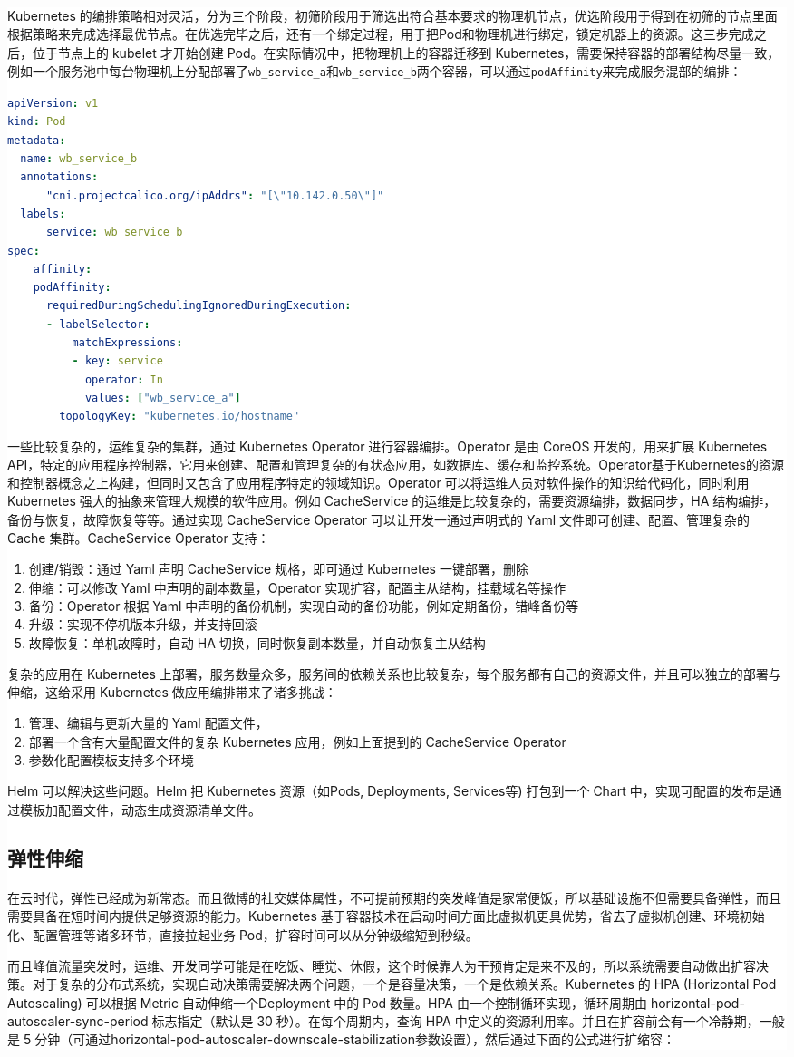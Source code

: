 Kubernetes 的编排策略相对灵活，分为三个阶段，初筛阶段用于筛选出符合基本要求的物理机节点，优选阶段用于得到在初筛的节点里面根据策略来完成选择最优节点。在优选完毕之后，还有一个绑定过程，用于把Pod和物理机进行绑定，锁定机器上的资源。这三步完成之后，位于节点上的 kubelet 才开始创建 Pod。在实际情况中，把物理机上的容器迁移到 Kubernetes，需要保持容器的部署结构尽量一致，例如一个服务池中每台物理机上分配部署了`wb_service_a`和`wb_service_b`两个容器，可以通过`podAffinity`来完成服务混部的编排：

```yaml
apiVersion: v1
kind: Pod
metadata:
  name: wb_service_b
  annotations:
      "cni.projectcalico.org/ipAddrs": "[\"10.142.0.50\"]"
  labels:
	  service: wb_service_b
spec:
	affinity:
	podAffinity:
	  requiredDuringSchedulingIgnoredDuringExecution:
	  - labelSelector:
	      matchExpressions:
	      - key: service
	        operator: In
	        values: ["wb_service_a"]
	    topologyKey: "kubernetes.io/hostname"
```

一些比较复杂的，运维复杂的集群，通过 Kubernetes Operator 进行容器编排。Operator 是由 CoreOS 开发的，用来扩展 Kubernetes API，特定的应用程序控制器，它用来创建、配置和管理复杂的有状态应用，如数据库、缓存和监控系统。Operator基于Kubernetes的资源和控制器概念之上构建，但同时又包含了应用程序特定的领域知识。Operator 可以将运维人员对软件操作的知识给代码化，同时利用 Kubernetes 强大的抽象来管理大规模的软件应用。例如 CacheService 的运维是比较复杂的，需要资源编排，数据同步，HA 结构编排，备份与恢复，故障恢复等等。通过实现 CacheService Operator 可以让开发一通过声明式的 Yaml 文件即可创建、配置、管理复杂的 Cache 集群。CacheService Operator 支持：

1. 创建/销毁：通过 Yaml 声明 CacheService 规格，即可通过 Kubernetes 一键部署，删除
2. 伸缩：可以修改 Yaml 中声明的副本数量，Operator 实现扩容，配置主从结构，挂载域名等操作
3. 备份：Operator 根据 Yaml 中声明的备份机制，实现自动的备份功能，例如定期备份，错峰备份等
4. 升级：实现不停机版本升级，并支持回滚
5. 故障恢复：单机故障时，自动 HA 切换，同时恢复副本数量，并自动恢复主从结构

复杂的应用在 Kubernetes 上部署，服务数量众多，服务间的依赖关系也比较复杂，每个服务都有自己的资源文件，并且可以独立的部署与伸缩，这给采用 Kubernetes 做应用编排带来了诸多挑战：

1. 管理、编辑与更新大量的 Yaml 配置文件，
2. 部署一个含有大量配置文件的复杂 Kubernetes 应用，例如上面提到的 CacheService Operator
3. 参数化配置模板支持多个环境

Helm 可以解决这些问题。Helm 把 Kubernetes 资源（如Pods, Deployments, Services等) 打包到一个 Chart 中，实现可配置的发布是通过模板加配置文件，动态生成资源清单文件。

## 弹性伸缩

在云时代，弹性已经成为新常态。而且微博的社交媒体属性，不可提前预期的突发峰值是家常便饭，所以基础设施不但需要具备弹性，而且需要具备在短时间内提供足够资源的能力。Kubernetes 基于容器技术在启动时间方面比虚拟机更具优势，省去了虚拟机创建、环境初始化、配置管理等诸多环节，直接拉起业务 Pod，扩容时间可以从分钟级缩短到秒级。

而且峰值流量突发时，运维、开发同学可能是在吃饭、睡觉、休假，这个时候靠人为干预肯定是来不及的，所以系统需要自动做出扩容决策。对于复杂的分布式系统，实现自动决策需要解决两个问题，一个是容量决策，一个是依赖关系。Kubernetes 的 HPA (Horizontal Pod Autoscaling) 可以根据 Metric 自动伸缩一个Deployment 中的 Pod 数量。HPA 由一个控制循环实现，循环周期由 horizontal-pod-autoscaler-sync-period 标志指定（默认是 30 秒）。在每个周期内，查询 HPA 中定义的资源利用率。并且在扩容前会有一个冷静期，一般是 5 分钟（可通过horizontal-pod-autoscaler-downscale-stabilization参数设置），然后通过下面的公式进行扩缩容：
